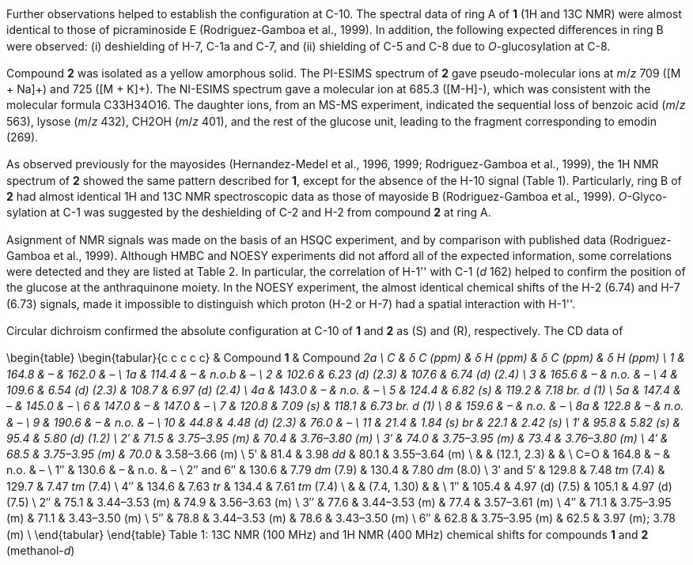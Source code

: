 Further observations helped to establish the configuration at C-10. The spectral data of ring A of **1** (1H and 13C NMR) were almost identical to those of picraminoside E (Rodriguez-Gamboa et al., 1999). In addition, the following expected differences in ring B were observed: (i) deshielding of H-7, C-1a and C-7, and (ii) shielding of C-5 and C-8 due to _O_-glucosylation at C-8.

Compound **2** was isolated as a yellow amorphous solid. The PI-ESIMS spectrum of **2** gave pseudo-molecular ions at _m_/_z_ 709 ([M + Na]+) and 725 ([M + K]+). The NI-ESIMS spectrum gave a molecular ion at 685.3 ([M-H]-), which was consistent with the molecular formula C33H34O16. The daughter ions, from an MS-MS experiment, indicated the sequential loss of benzoic acid (_m_/_z_ 563), lysose (_m_/_z_ 432), CH2OH (_m_/_z_ 401), and the rest of the glucose unit, leading to the fragment corresponding to emodin (269).

As observed previously for the mayosides (Hernandez-Medel et al., 1996, 1999; Rodriguez-Gamboa et al., 1999), the 1H NMR spectrum of **2** showed the same pattern described for **1**, except for the absence of the H-10 signal (Table 1). Particularly, ring B of **2** had almost identical 1H and 13C NMR spectroscopic data as those of mayoside B (Rodriguez-Gamboa et al., 1999). _O_-Glyco-sylation at C-1 was suggested by the deshielding of C-2 and H-2 from compound **2** at ring A.

Asignment of NMR signals was made on the basis of an HSQC experiment, and by comparison with published data (Rodriguez-Gamboa et al., 1999). Although HMBC and NOESY experiments did not afford all of the expected information, some correlations were detected and they are listed at Table 2. In particular, the correlation of H-1'' with C-1 (_d_ 162) helped to confirm the position of the glucose at the anthraquinone moiety. In the NOESY experiment, the almost identical chemical shifts of the H-2 (6.74) and H-7 (6.73) signals, made it impossible to distinguish which proton (H-2 or H-7) had a spatial interaction with H-1''.

Circular dichroism confirmed the absolute configuration at C-10 of **1** and **2** as \(S\) and \(R\), respectively. The CD data of

\begin{table}
\begin{tabular}{c c c c c}  & Compound **1** & Compound **2a \\ C & _δ_ C (ppm) & _δ_ H (ppm) & _δ_ C (ppm) & _δ_ H (ppm) \\
1 & 164.8 & – & 162.0 & – \\
1a & 114.4 & – & n.o.b & – \\
2 & 102.6 & 6.23 \(d\) (2.3) & 107.6 & 6.74 \(d\) (2.4) \\
3 & 165.6 & – & n.o. & – \\
4 & 109.6 & 6.54 \(d\) (2.3) & 108.7 & 6.97 \(d\) (2.4) \\
4a & 143.0 & – & n.o. & – \\
5 & 124.4 & 6.82 \(s\) & 119.2 & 7.18 _br._ d (1) \\
5a & 147.4 & – & 145.0 & – \\
6 & 147.0 & – & 147.0 & – \\
7 & 120.8 & 7.09 \(s\) & 118.1 & 6.73 _br._ d (1) \\
8 & 159.6 & – & n.o. & – \\
8a & 122.8 & – & n.o. & – \\
9 & 190.6 & – & n.o. & – \\
10 & 44.8 & 4.48 \(d\) (2.3) & 76.0 & – \\
11 & 21.4 & 1.84 \(s\) _br_ & 22.1 & 2.42 \(s\) \\
1′ & 95.8 & 5.82 \(s\) & 95.4 & 5.80 \(d\) (1.2) \\
2′ & 71.5 & 3.75–3.95 \(m\) & 70.4* & 3.76–3.80 \(m\) \\
3′ & 74.0 & 3.75–3.95 \(m\) & 73.4 & 3.76–3.80 \(m\) \\
4′ & 68.5 & 3.75–3.95 \(m\) & 70.0* & 3.58–3.66 \(m\) \\
5′ & 81.4 & 3.98 _dd_ & 80.1 & 3.55–3.64 \(m\) \\  & & (12.1, 2.3) & & \\ C=O & 164.8 & – & n.o. & – \\
1′′ & 130.6 & – & n.o. & – \\
2′′ and 6′′ & 130.6 & 7.79 _dm_ (7.9) & 130.4 & 7.80 _dm_ (8.0) \\
3′ and 5′ & 129.8 & 7.48 _tm_ (7.4) & 129.7 & 7.47 _tm_ (7.4) \\
4′′ & 134.6 & 7.63 _tr_ & 134.4 & 7.61 _tm_ (7.4) \\  & & (7.4, 1.30) & & \\
1′′ & 105.4 & 4.97 \(d\) (7.5) & 105.1 & 4.97 \(d\) (7.5) \\
2′′ & 75.1 & 3.44–3.53 \(m\) & 74.9 & 3.56–3.63 \(m\) \\
3′′ & 77.6 & 3.44–3.53 \(m\) & 77.4 & 3.57–3.61 \(m\) \\
4′′ & 71.1 & 3.75–3.95 \(m\) & 71.1 & 3.43–3.50 \(m\) \\
5′′ & 78.8 & 3.44–3.53 \(m\) & 78.6 & 3.43–3.50 \(m\) \\
6′′ & 62.8 & 3.75–3.95 \(m\) & 62.5 & 3.97 \(m\); 3.78 \(m\) \\ \end{tabular}
\end{table}
Table 1: 13C NMR (100 MHz) and 1H NMR (400 MHz) chemical shifts for compounds **1** and **2** (methanol-_d_)